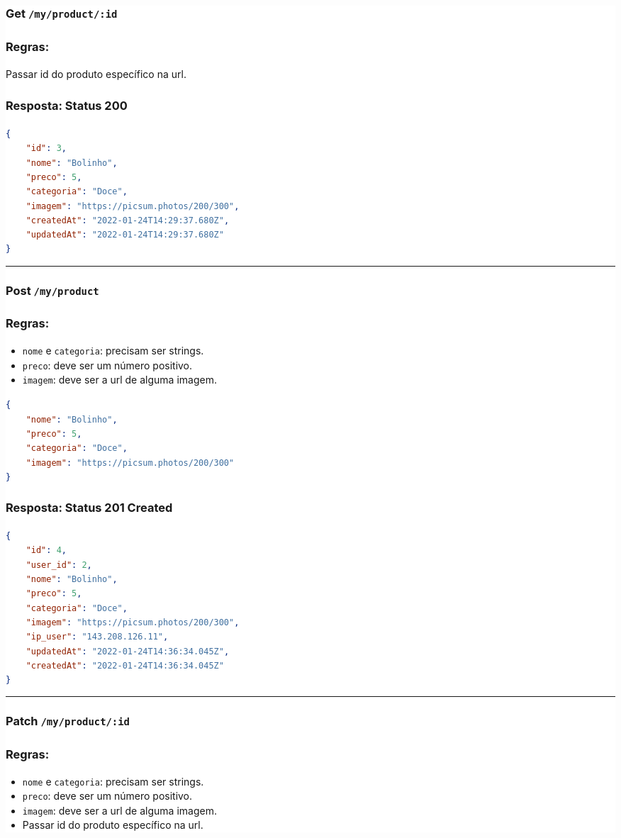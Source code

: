 ### Get `/my/product/:id`
### Regras:
Passar id do produto específico na url.
### Resposta: Status 200
```json
{
	"id": 3,
	"nome": "Bolinho",
	"preco": 5,
	"categoria": "Doce",
	"imagem": "https://picsum.photos/200/300",
	"createdAt": "2022-01-24T14:29:37.680Z",
	"updatedAt": "2022-01-24T14:29:37.680Z"
}
```
---

### Post `/my/product`
### Regras:
- `nome` e `categoria`: precisam ser strings.
- `preco`: deve ser um número positivo.
- `imagem`: deve ser a url de alguma imagem.

```json
{
	"nome": "Bolinho",
	"preco": 5,
	"categoria": "Doce",
	"imagem": "https://picsum.photos/200/300"
}
```
### Resposta: Status 201 Created
```json
{
	"id": 4,
	"user_id": 2,
	"nome": "Bolinho",
	"preco": 5,
	"categoria": "Doce",
	"imagem": "https://picsum.photos/200/300",
	"ip_user": "143.208.126.11",
	"updatedAt": "2022-01-24T14:36:34.045Z",
	"createdAt": "2022-01-24T14:36:34.045Z"
}
```
---

### Patch `/my/product/:id`
### Regras:
- `nome` e `categoria`: precisam ser strings.
- `preco`: deve ser um número positivo.
- `imagem`: deve ser a url de alguma imagem.
- Passar id do produto específico na url.
